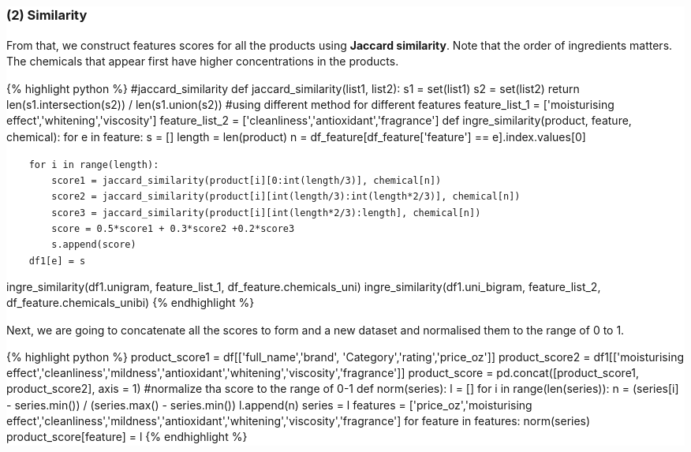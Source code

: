 ### (2) Similarity
From that, we construct features scores for all the products using **Jaccard similarity**. Note that the order of ingredients matters. The chemicals that appear first have higher concentrations in the products.

{% highlight python %}
#jaccard_similarity
def jaccard_similarity(list1, list2):
    s1 = set(list1)
    s2 = set(list2)
    return len(s1.intersection(s2)) / len(s1.union(s2))
#using different method for different features
feature_list_1 = ['moisturising effect','whitening','viscosity']
feature_list_2 = ['cleanliness','antioxidant','fragrance']
def ingre_similarity(product, feature, chemical):
    for e in feature:
        s = []
        length = len(product)
        n = df_feature[df_feature['feature'] == e].index.values[0]

        for i in range(length):
            score1 = jaccard_similarity(product[i][0:int(length/3)], chemical[n])  
            score2 = jaccard_similarity(product[i][int(length/3):int(length*2/3)], chemical[n])
            score3 = jaccard_similarity(product[i][int(length*2/3):length], chemical[n])
            score = 0.5*score1 + 0.3*score2 +0.2*score3   
            s.append(score)
        df1[e] = s       
ingre_similarity(df1.unigram, feature_list_1, df_feature.chemicals_uni)
ingre_similarity(df1.uni_bigram, feature_list_2, df_feature.chemicals_unibi)
{% endhighlight %}

Next, we are going to concatenate all the scores to form and a new dataset and normalised them to the range of 0 to 1.

{% highlight python %}
product_score1 = df[['full_name','brand', 'Category','rating','price_oz']]
product_score2 = df1[['moisturising effect','cleanliness','mildness','antioxidant','whitening','viscosity','fragrance']]
product_score = pd.concat([product_score1, product_score2], axis = 1)
#normalize tha score to the range of 0-1
def norm(series):
    l = []
    for i in range(len(series)):
        n = (series[i] - series.min()) / (series.max() - series.min())
        l.append(n)
    series = l
features = ['price_oz','moisturising effect','cleanliness','mildness','antioxidant','whitening','viscosity','fragrance']
for feature in features:
    norm(series)
    product_score[feature] = l
{% endhighlight %}
